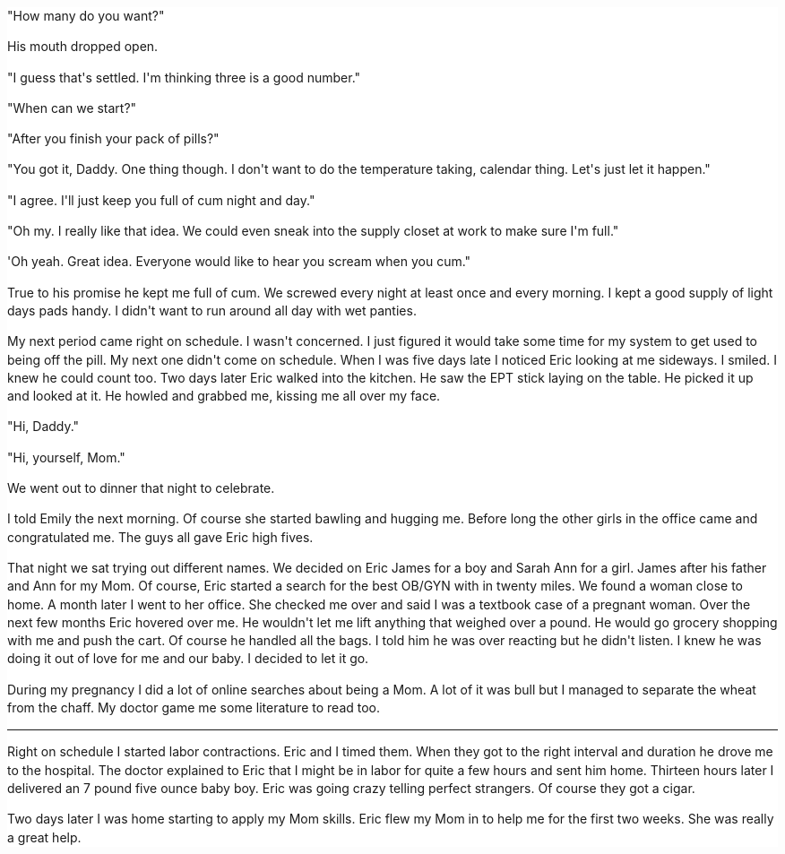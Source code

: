 "How many do you want?" 

His mouth dropped open. 

"I guess that's settled. I'm thinking three is a good number." 

"When can we start?" 

"After you finish your pack of pills?" 

"You got it, Daddy. One thing though. I don't want to do the temperature taking, calendar thing. Let's just let it happen." 

"I agree. I'll just keep you full of cum night and day." 

"Oh my. I really like that idea. We could even sneak into the supply closet at work to make sure I'm full." 

'Oh yeah. Great idea. Everyone would like to hear you scream when you cum." 

True to his promise he kept me full of cum. We screwed every night at least once and every morning. I kept a good supply of light days pads handy. I didn't want to run around all day with wet panties. 

My next period came right on schedule. I wasn't concerned. I just figured it would take some time for my system to get used to being off the pill. My next one didn't come on schedule. When I was five days late I noticed Eric looking at me sideways. I smiled. I knew he could count too. Two days later Eric walked into the kitchen. He saw the EPT stick laying on the table. He picked it up and looked at it. He howled and grabbed me, kissing me all over my face. 

"Hi, Daddy." 

"Hi, yourself, Mom." 

We went out to dinner that night to celebrate. 

I told Emily the next morning. Of course she started bawling and hugging me. Before long the other girls in the office came and congratulated me. The guys all gave Eric high fives. 

That night we sat trying out different names. We decided on Eric James for a boy and Sarah Ann for a girl. James after his father and Ann for my Mom. Of course, Eric started a search for the best OB/GYN with in twenty miles. We found a woman close to home. A month later I went to her office. She checked me over and said I was a textbook case of a pregnant woman. Over the next few months Eric hovered over me. He wouldn't let me lift anything that weighed over a pound. He would go grocery shopping with me and push the cart. Of course he handled all the bags. I told him he was over reacting but he didn't listen. I knew he was doing it out of love for me and our baby. I decided to let it go. 

During my pregnancy I did a lot of online searches about being a Mom. A lot of it was bull but I managed to separate the wheat from the chaff. My doctor game me some literature to read too. 

********************* 

Right on schedule I started labor contractions. Eric and I timed them. When they got to the right interval and duration he drove me to the hospital. The doctor explained to Eric that I might be in labor for quite a few hours and sent him home. Thirteen hours later I delivered an 7 pound five ounce baby boy. Eric was going crazy telling perfect strangers. Of course they got a cigar. 

Two days later I was home starting to apply my Mom skills. Eric flew my Mom in to help me for the first two weeks. She was really a great help. 
